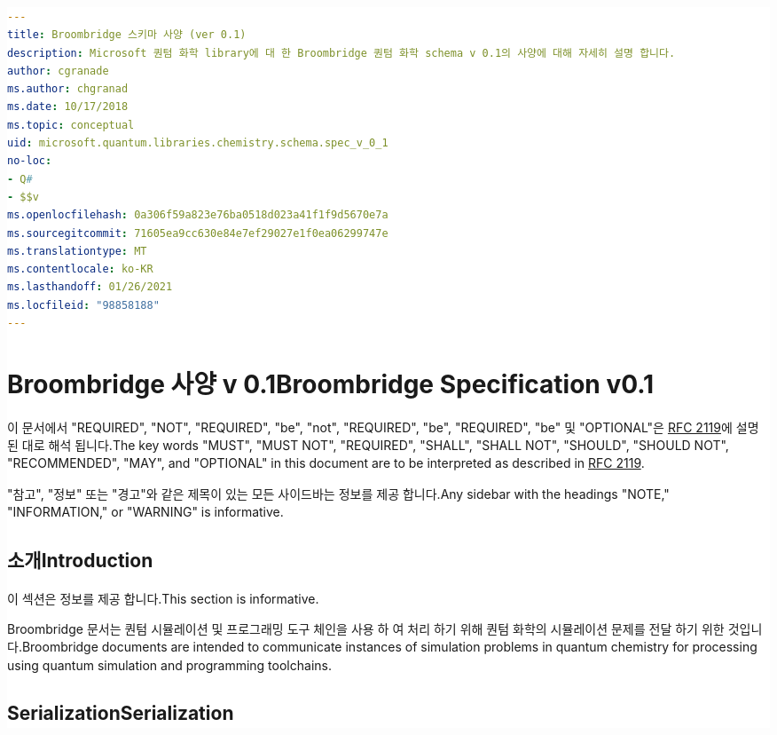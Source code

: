 ```yaml
---
title: Broombridge 스키마 사양 (ver 0.1)
description: Microsoft 퀀텀 화학 library에 대 한 Broombridge 퀀텀 화학 schema v 0.1의 사양에 대해 자세히 설명 합니다.
author: cgranade
ms.author: chgranad
ms.date: 10/17/2018
ms.topic: conceptual
uid: microsoft.quantum.libraries.chemistry.schema.spec_v_0_1
no-loc:
- Q#
- $$v
ms.openlocfilehash: 0a306f59a823e76ba0518d023a41f1f9d5670e7a
ms.sourcegitcommit: 71605ea9cc630e84e7ef29027e1f0ea06299747e
ms.translationtype: MT
ms.contentlocale: ko-KR
ms.lasthandoff: 01/26/2021
ms.locfileid: "98858188"
---
```

# <a name="broombridge-specification-v01"></a><span data-ttu-id="adb6f-103">Broombridge 사양 v 0.1</span><span class="sxs-lookup"><span data-stu-id="adb6f-103">Broombridge Specification v0.1</span></span> #

<span data-ttu-id="adb6f-104">이 문서에서 "REQUIRED", "NOT", "REQUIRED", "be", "not", "REQUIRED", "be", "REQUIRED", "be" 및 "OPTIONAL"은 [RFC 2119](https://tools.ietf.org/html/rfc2119)에 설명 된 대로 해석 됩니다.</span><span class="sxs-lookup"><span data-stu-id="adb6f-104">The key words "MUST", "MUST NOT", "REQUIRED", "SHALL", "SHALL NOT", "SHOULD", "SHOULD NOT", "RECOMMENDED",  "MAY", and "OPTIONAL" in this document are to be interpreted as described in [RFC 2119](https://tools.ietf.org/html/rfc2119).</span></span>

<span data-ttu-id="adb6f-105">"참고", "정보" 또는 "경고"와 같은 제목이 있는 모든 사이드바는 정보를 제공 합니다.</span><span class="sxs-lookup"><span data-stu-id="adb6f-105">Any sidebar with the headings "NOTE," "INFORMATION," or "WARNING" is informative.</span></span>

## <a name="introduction"></a><span data-ttu-id="adb6f-106">소개</span><span class="sxs-lookup"><span data-stu-id="adb6f-106">Introduction</span></span> ##

<span data-ttu-id="adb6f-107">이 섹션은 정보를 제공 합니다.</span><span class="sxs-lookup"><span data-stu-id="adb6f-107">This section is informative.</span></span>

<span data-ttu-id="adb6f-108">Broombridge 문서는 퀀텀 시뮬레이션 및 프로그래밍 도구 체인을 사용 하 여 처리 하기 위해 퀀텀 화학의 시뮬레이션 문제를 전달 하기 위한 것입니다.</span><span class="sxs-lookup"><span data-stu-id="adb6f-108">Broombridge documents are intended to communicate instances of simulation problems in quantum chemistry for processing using quantum simulation and programming toolchains.</span></span>

## <a name="serialization"></a><span data-ttu-id="adb6f-109">Serialization</span><span class="sxs-lookup"><span data-stu-id="adb6f-109">Serialization</span></span> ##
